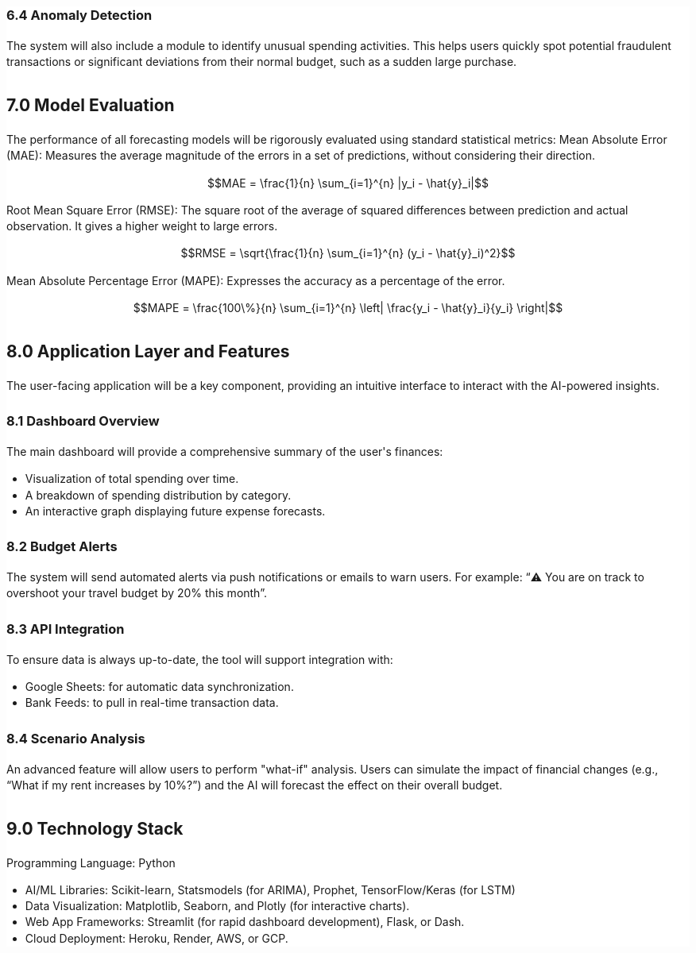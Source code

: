 ### 6.4 Anomaly Detection
The system will also include a module to identify unusual spending activities. This helps users quickly spot potential fraudulent transactions or significant deviations from their normal budget, such as a sudden large purchase.

## 7.0 Model Evaluation
The performance of all forecasting models will be rigorously evaluated using standard statistical metrics:
Mean Absolute Error (MAE): Measures the average magnitude of the errors in a set of predictions, without considering their direction.

$$MAE = \frac{1}{n} \sum_{i=1}^{n} |y_i - \hat{y}_i|$$

Root Mean Square Error (RMSE): The square root of the average of squared differences between prediction and actual observation. It gives a higher weight to large errors. 

$$RMSE = \sqrt{\frac{1}{n} \sum_{i=1}^{n} (y_i - \hat{y}_i)^2}$$

Mean Absolute Percentage Error (MAPE): Expresses the accuracy as a percentage of the error. 

$$MAPE = \frac{100\%}{n} \sum_{i=1}^{n} \left| \frac{y_i - \hat{y}_i}{y_i} \right|$$

## 8.0 Application Layer and Features
The user-facing application will be a key component, providing an intuitive interface to interact with the AI-powered insights.

### 8.1 Dashboard Overview
The main dashboard will provide a comprehensive summary of the user's finances:
* Visualization of total spending over time.
* A breakdown of spending distribution by category.
* An interactive graph displaying future expense forecasts.

### 8.2 Budget Alerts
The system will send automated alerts via push notifications or emails to warn users. For example: “⚠️ You are on track to overshoot your travel budget by 20% this month”.

### 8.3 API Integration
To ensure data is always up-to-date, the tool will support integration with:
* Google Sheets: for automatic data synchronization.
* Bank Feeds: to pull in real-time transaction data.

### 8.4 Scenario Analysis
An advanced feature will allow users to perform "what-if" analysis. Users can simulate the impact of financial changes (e.g., “What if my rent increases by 10%?”) and the AI will forecast the effect on their overall budget.


## 9.0 Technology Stack
Programming Language: Python
* AI/ML Libraries: Scikit-learn, Statsmodels (for ARIMA), Prophet, TensorFlow/Keras (for LSTM)
* Data Visualization: Matplotlib, Seaborn, and Plotly (for interactive charts).
* Web App Frameworks: Streamlit (for rapid dashboard development), Flask, or Dash.
* Cloud Deployment: Heroku, Render, AWS, or GCP.
